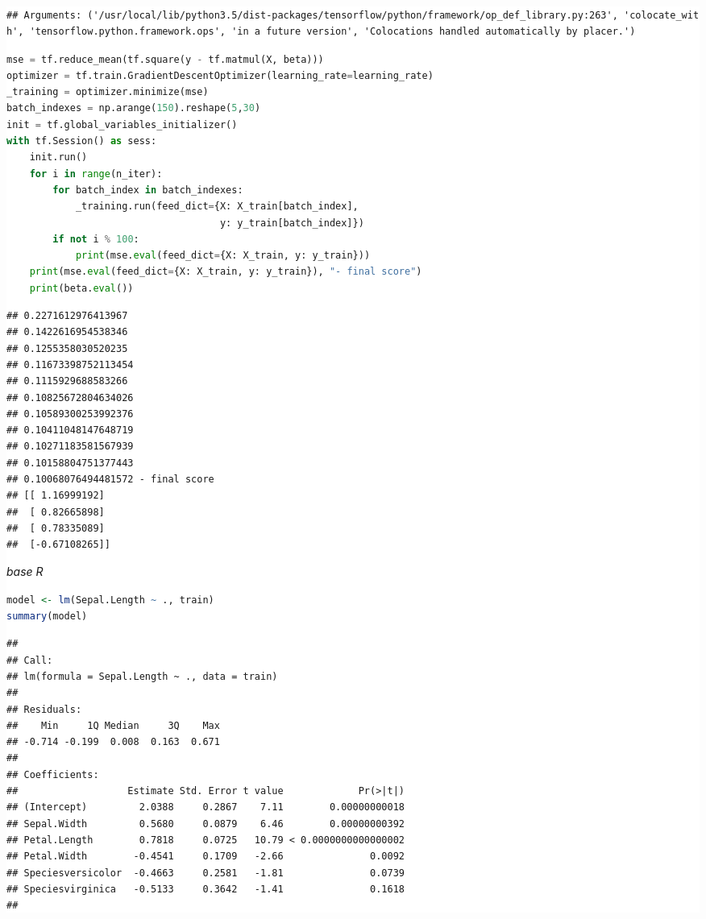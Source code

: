 ```
## Arguments: ('/usr/local/lib/python3.5/dist-packages/tensorflow/python/framework/op_def_library.py:263', 'colocate_with', 'tensorflow.python.framework.ops', 'in a future version', 'Colocations handled automatically by placer.')
```

```python
mse = tf.reduce_mean(tf.square(y - tf.matmul(X, beta)))
optimizer = tf.train.GradientDescentOptimizer(learning_rate=learning_rate)
_training = optimizer.minimize(mse)
batch_indexes = np.arange(150).reshape(5,30)
init = tf.global_variables_initializer()
with tf.Session() as sess:
    init.run()
    for i in range(n_iter):
        for batch_index in batch_indexes:
            _training.run(feed_dict={X: X_train[batch_index],
                                     y: y_train[batch_index]})
        if not i % 100:
            print(mse.eval(feed_dict={X: X_train, y: y_train}))
    print(mse.eval(feed_dict={X: X_train, y: y_train}), "- final score")
    print(beta.eval())
```

```
## 0.2271612976413967
## 0.1422616954538346
## 0.1255358030520235
## 0.11673398752113454
## 0.1115929688583266
## 0.10825672804634026
## 0.10589300253992376
## 0.10411048147648719
## 0.10271183581567939
## 0.10158804751377443
## 0.10068076494481572 - final score
## [[ 1.16999192]
##  [ 0.82665898]
##  [ 0.78335089]
##  [-0.67108265]]
```

*base R*


```r
model <- lm(Sepal.Length ~ ., train)
summary(model)
```

```
## 
## Call:
## lm(formula = Sepal.Length ~ ., data = train)
## 
## Residuals:
##    Min     1Q Median     3Q    Max 
## -0.714 -0.199  0.008  0.163  0.671 
## 
## Coefficients:
##                   Estimate Std. Error t value             Pr(>|t|)
## (Intercept)         2.0388     0.2867    7.11        0.00000000018
## Sepal.Width         0.5680     0.0879    6.46        0.00000000392
## Petal.Length        0.7818     0.0725   10.79 < 0.0000000000000002
## Petal.Width        -0.4541     0.1709   -2.66               0.0092
## Speciesversicolor  -0.4663     0.2581   -1.81               0.0739
## Speciesvirginica   -0.5133     0.3642   -1.41               0.1618
## 
```